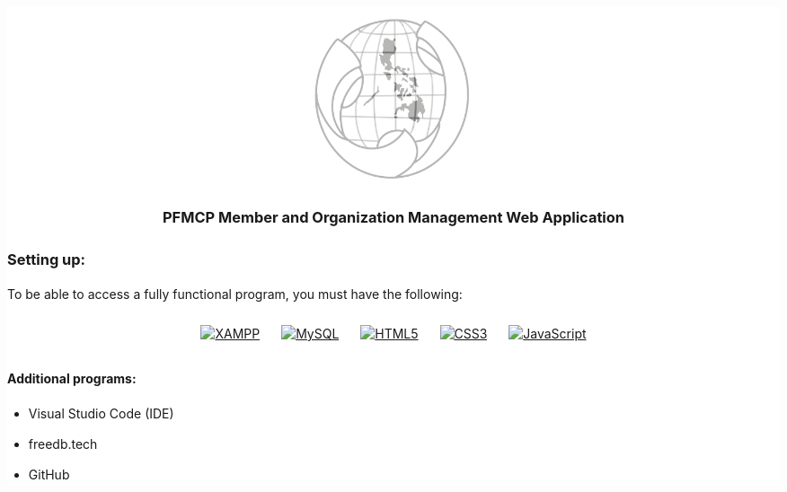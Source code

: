 <div align="center">
<img src="https://github.com/inekaFreyda/pfmcp_im_webprog/blob/main/readmeImg/Current%20Events.png?raw=true" align="center" height="200" width="" />
</div>  
  

### <div align="center">PFMCP Member and Organization Management Web Application</div>  
  

### Setting up:
  
  

To be able to access a fully functional program, you must have the following:  
  

<div align="center">  
<a href="https://www.apachefriends.org/" target="_blank"><img style="margin: 10px" src="https://profilinator.rishav.dev/skills-assets/xampp.png" alt="XAMPP" height="50" /></a>  
<a href="https://www.mysql.com/" target="_blank"><img style="margin: 10px" src="https://profilinator.rishav.dev/skills-assets/mysql-original-wordmark.svg" alt="MySQL" height="50" /></a>  
<a href="https://en.wikipedia.org/wiki/HTML5" target="_blank"><img style="margin: 10px" src="https://profilinator.rishav.dev/skills-assets/html5-original-wordmark.svg" alt="HTML5" height="50" /></a>  
<a href="https://www.w3schools.com/css/" target="_blank"><img style="margin: 10px" src="https://profilinator.rishav.dev/skills-assets/css3-original-wordmark.svg" alt="CSS3" height="50" /></a>  
<a href="https://www.javascript.com/" target="_blank"><img style="margin: 10px" src="https://profilinator.rishav.dev/skills-assets/javascript-original.svg" alt="JavaScript" height="50" /></a>  
</div>  

#### Additional programs:  
  

- Visual Studio Code (IDE)  
  

- freedb.tech  
  

- GitHub  
  